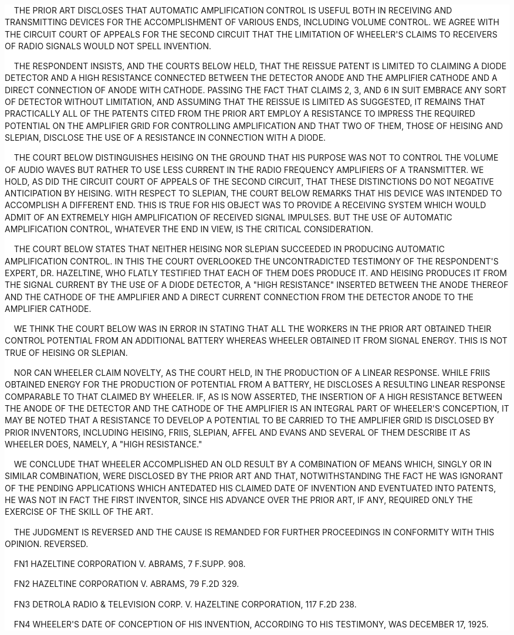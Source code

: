     THE PRIOR ART DISCLOSES THAT AUTOMATIC AMPLIFICATION CONTROL IS USEFUL BOTH IN RECEIVING AND TRANSMITTING DEVICES FOR THE ACCOMPLISHMENT OF VARIOUS ENDS, INCLUDING VOLUME CONTROL.  WE AGREE WITH THE CIRCUIT COURT OF APPEALS FOR THE SECOND CIRCUIT THAT THE LIMITATION OF WHEELER'S CLAIMS TO RECEIVERS OF RADIO SIGNALS WOULD NOT SPELL INVENTION.

    THE RESPONDENT INSISTS, AND THE COURTS BELOW HELD, THAT THE REISSUE PATENT IS LIMITED TO CLAIMING A DIODE DETECTOR AND A HIGH RESISTANCE CONNECTED BETWEEN THE DETECTOR ANODE AND THE AMPLIFIER CATHODE AND A DIRECT CONNECTION OF ANODE WITH CATHODE.  PASSING THE FACT THAT CLAIMS 2, 3, AND 6 IN SUIT EMBRACE ANY SORT OF DETECTOR WITHOUT LIMITATION, AND ASSUMING THAT THE REISSUE IS LIMITED AS SUGGESTED, IT REMAINS THAT PRACTICALLY ALL OF THE PATENTS CITED FROM THE PRIOR ART EMPLOY A RESISTANCE TO IMPRESS THE REQUIRED POTENTIAL ON THE AMPLIFIER GRID FOR CONTROLLING AMPLIFICATION AND THAT TWO OF THEM, THOSE OF HEISING AND SLEPIAN, DISCLOSE THE USE OF A RESISTANCE IN CONNECTION WITH A DIODE.

    THE COURT BELOW DISTINGUISHES HEISING ON THE GROUND THAT HIS PURPOSE WAS NOT TO CONTROL THE VOLUME OF AUDIO WAVES BUT RATHER TO USE LESS CURRENT IN THE RADIO FREQUENCY AMPLIFIERS OF A TRANSMITTER.  WE HOLD, AS DID THE CIRCUIT COURT OF APPEALS OF THE SECOND CIRCUIT, THAT THESE DISTINCTIONS DO NOT NEGATIVE ANTICIPATION BY HEISING.  WITH RESPECT TO SLEPIAN, THE COURT BELOW REMARKS THAT HIS DEVICE WAS INTENDED TO ACCOMPLISH A DIFFERENT END.  THIS IS TRUE FOR HIS OBJECT WAS TO PROVIDE A RECEIVING SYSTEM WHICH WOULD ADMIT OF AN EXTREMELY HIGH AMPLIFICATION OF RECEIVED SIGNAL IMPULSES.  BUT THE USE OF AUTOMATIC AMPLIFICATION CONTROL, WHATEVER THE END IN VIEW, IS THE CRITICAL CONSIDERATION.

    THE COURT BELOW STATES THAT NEITHER HEISING NOR SLEPIAN SUCCEEDED IN PRODUCING AUTOMATIC AMPLIFICATION CONTROL.  IN THIS THE COURT OVERLOOKED THE UNCONTRADICTED TESTIMONY OF THE RESPONDENT'S EXPERT, DR. HAZELTINE, WHO FLATLY TESTIFIED THAT EACH OF THEM DOES PRODUCE IT.  AND HEISING PRODUCES IT FROM THE SIGNAL CURRENT BY THE USE OF A DIODE DETECTOR, A "HIGH RESISTANCE" INSERTED BETWEEN THE ANODE THEREOF AND THE CATHODE OF THE AMPLIFIER AND A DIRECT CURRENT CONNECTION FROM THE DETECTOR ANODE TO THE AMPLIFIER CATHODE.

    WE THINK THE COURT BELOW WAS IN ERROR IN STATING THAT ALL THE WORKERS IN THE PRIOR ART OBTAINED THEIR CONTROL POTENTIAL FROM AN ADDITIONAL BATTERY WHEREAS WHEELER OBTAINED IT FROM SIGNAL ENERGY.  THIS IS NOT TRUE OF HEISING OR SLEPIAN.

    NOR CAN WHEELER CLAIM NOVELTY, AS THE COURT HELD, IN THE PRODUCTION OF A LINEAR RESPONSE.  WHILE FRIIS OBTAINED ENERGY FOR THE PRODUCTION OF POTENTIAL FROM A BATTERY, HE DISCLOSES A RESULTING LINEAR RESPONSE COMPARABLE TO THAT CLAIMED BY WHEELER.  IF, AS IS NOW ASSERTED, THE INSERTION OF A HIGH RESISTANCE BETWEEN THE ANODE OF THE DETECTOR AND THE CATHODE OF THE AMPLIFIER IS AN INTEGRAL PART OF WHEELER'S CONCEPTION, IT MAY BE NOTED THAT A RESISTANCE TO DEVELOP A POTENTIAL TO BE CARRIED TO THE AMPLIFIER GRID IS DISCLOSED BY PRIOR INVENTORS, INCLUDING HEISING, FRIIS, SLEPIAN, AFFEL AND EVANS AND SEVERAL OF THEM DESCRIBE IT AS WHEELER DOES, NAMELY, A "HIGH RESISTANCE."

    WE CONCLUDE THAT WHEELER ACCOMPLISHED AN OLD RESULT BY A COMBINATION OF MEANS WHICH, SINGLY OR IN SIMILAR COMBINATION, WERE DISCLOSED BY THE PRIOR ART AND THAT, NOTWITHSTANDING THE FACT HE WAS IGNORANT OF THE PENDING APPLICATIONS WHICH ANTEDATED HIS CLAIMED DATE OF INVENTION AND EVENTUATED INTO PATENTS, HE WAS NOT IN FACT THE FIRST INVENTOR, SINCE HIS ADVANCE OVER THE PRIOR ART, IF ANY, REQUIRED ONLY THE EXERCISE OF THE SKILL OF THE ART.

    THE JUDGMENT IS REVERSED AND THE CAUSE IS REMANDED FOR FURTHER PROCEEDINGS IN CONFORMITY WITH THIS OPINION.  REVERSED.

    FN1  HAZELTINE CORPORATION V. ABRAMS, 7 F.SUPP.  908.

    FN2  HAZELTINE CORPORATION V. ABRAMS, 79 F.2D 329.

    FN3  DETROLA RADIO & TELEVISION CORP. V. HAZELTINE CORPORATION, 117 F.2D 238.

    FN4  WHEELER'S DATE OF CONCEPTION OF HIS INVENTION, ACCORDING TO HIS TESTIMONY, WAS DECEMBER 17, 1925.
